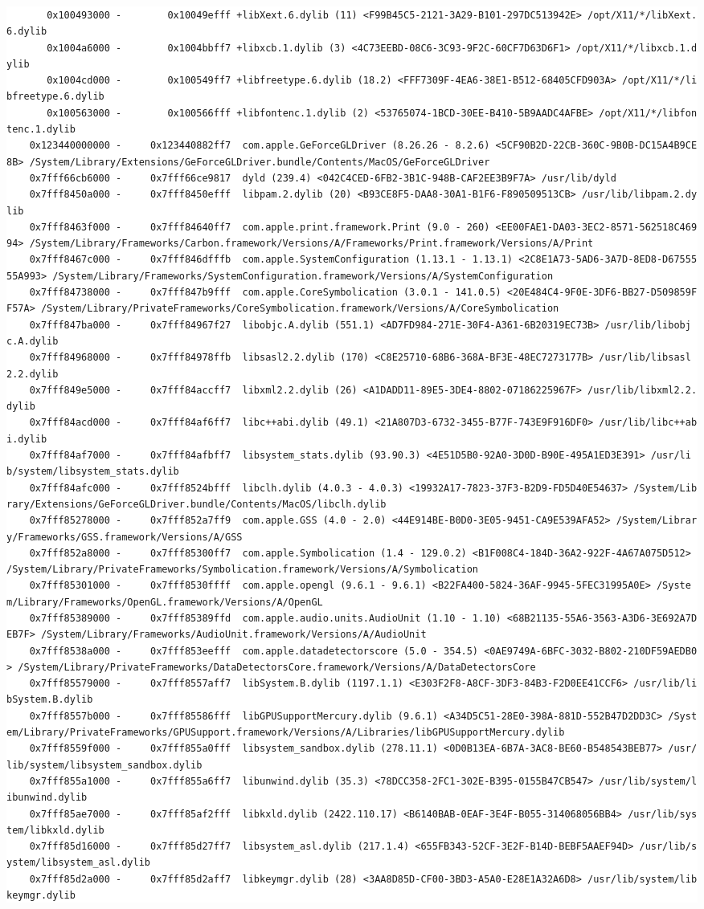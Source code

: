            0x100493000 -        0x10049efff +libXext.6.dylib (11) <F99B45C5-2121-3A29-B101-297DC513942E> /opt/X11/*/libXext.6.dylib
           0x1004a6000 -        0x1004bbff7 +libxcb.1.dylib (3) <4C73EEBD-08C6-3C93-9F2C-60CF7D63D6F1> /opt/X11/*/libxcb.1.dylib
           0x1004cd000 -        0x100549ff7 +libfreetype.6.dylib (18.2) <FFF7309F-4EA6-38E1-B512-68405CFD903A> /opt/X11/*/libfreetype.6.dylib
           0x100563000 -        0x100566fff +libfontenc.1.dylib (2) <53765074-1BCD-30EE-B410-5B9AADC4AFBE> /opt/X11/*/libfontenc.1.dylib
        0x123440000000 -     0x123440882ff7  com.apple.GeForceGLDriver (8.26.26 - 8.2.6) <5CF90B2D-22CB-360C-9B0B-DC15A4B9CE8B> /System/Library/Extensions/GeForceGLDriver.bundle/Contents/MacOS/GeForceGLDriver
        0x7fff66cb6000 -     0x7fff66ce9817  dyld (239.4) <042C4CED-6FB2-3B1C-948B-CAF2EE3B9F7A> /usr/lib/dyld
        0x7fff8450a000 -     0x7fff8450efff  libpam.2.dylib (20) <B93CE8F5-DAA8-30A1-B1F6-F890509513CB> /usr/lib/libpam.2.dylib
        0x7fff8463f000 -     0x7fff84640ff7  com.apple.print.framework.Print (9.0 - 260) <EE00FAE1-DA03-3EC2-8571-562518C46994> /System/Library/Frameworks/Carbon.framework/Versions/A/Frameworks/Print.framework/Versions/A/Print
        0x7fff8467c000 -     0x7fff846dfffb  com.apple.SystemConfiguration (1.13.1 - 1.13.1) <2C8E1A73-5AD6-3A7D-8ED8-D6755555A993> /System/Library/Frameworks/SystemConfiguration.framework/Versions/A/SystemConfiguration
        0x7fff84738000 -     0x7fff847b9fff  com.apple.CoreSymbolication (3.0.1 - 141.0.5) <20E484C4-9F0E-3DF6-BB27-D509859FF57A> /System/Library/PrivateFrameworks/CoreSymbolication.framework/Versions/A/CoreSymbolication
        0x7fff847ba000 -     0x7fff84967f27  libobjc.A.dylib (551.1) <AD7FD984-271E-30F4-A361-6B20319EC73B> /usr/lib/libobjc.A.dylib
        0x7fff84968000 -     0x7fff84978ffb  libsasl2.2.dylib (170) <C8E25710-68B6-368A-BF3E-48EC7273177B> /usr/lib/libsasl2.2.dylib
        0x7fff849e5000 -     0x7fff84accff7  libxml2.2.dylib (26) <A1DADD11-89E5-3DE4-8802-07186225967F> /usr/lib/libxml2.2.dylib
        0x7fff84acd000 -     0x7fff84af6ff7  libc++abi.dylib (49.1) <21A807D3-6732-3455-B77F-743E9F916DF0> /usr/lib/libc++abi.dylib
        0x7fff84af7000 -     0x7fff84afbff7  libsystem_stats.dylib (93.90.3) <4E51D5B0-92A0-3D0D-B90E-495A1ED3E391> /usr/lib/system/libsystem_stats.dylib
        0x7fff84afc000 -     0x7fff8524bfff  libclh.dylib (4.0.3 - 4.0.3) <19932A17-7823-37F3-B2D9-FD5D40E54637> /System/Library/Extensions/GeForceGLDriver.bundle/Contents/MacOS/libclh.dylib
        0x7fff85278000 -     0x7fff852a7ff9  com.apple.GSS (4.0 - 2.0) <44E914BE-B0D0-3E05-9451-CA9E539AFA52> /System/Library/Frameworks/GSS.framework/Versions/A/GSS
        0x7fff852a8000 -     0x7fff85300ff7  com.apple.Symbolication (1.4 - 129.0.2) <B1F008C4-184D-36A2-922F-4A67A075D512> /System/Library/PrivateFrameworks/Symbolication.framework/Versions/A/Symbolication
        0x7fff85301000 -     0x7fff8530ffff  com.apple.opengl (9.6.1 - 9.6.1) <B22FA400-5824-36AF-9945-5FEC31995A0E> /System/Library/Frameworks/OpenGL.framework/Versions/A/OpenGL
        0x7fff85389000 -     0x7fff85389ffd  com.apple.audio.units.AudioUnit (1.10 - 1.10) <68B21135-55A6-3563-A3D6-3E692A7DEB7F> /System/Library/Frameworks/AudioUnit.framework/Versions/A/AudioUnit
        0x7fff8538a000 -     0x7fff853eefff  com.apple.datadetectorscore (5.0 - 354.5) <0AE9749A-6BFC-3032-B802-210DF59AEDB0> /System/Library/PrivateFrameworks/DataDetectorsCore.framework/Versions/A/DataDetectorsCore
        0x7fff85579000 -     0x7fff8557aff7  libSystem.B.dylib (1197.1.1) <E303F2F8-A8CF-3DF3-84B3-F2D0EE41CCF6> /usr/lib/libSystem.B.dylib
        0x7fff8557b000 -     0x7fff85586fff  libGPUSupportMercury.dylib (9.6.1) <A34D5C51-28E0-398A-881D-552B47D2DD3C> /System/Library/PrivateFrameworks/GPUSupport.framework/Versions/A/Libraries/libGPUSupportMercury.dylib
        0x7fff8559f000 -     0x7fff855a0fff  libsystem_sandbox.dylib (278.11.1) <0D0B13EA-6B7A-3AC8-BE60-B548543BEB77> /usr/lib/system/libsystem_sandbox.dylib
        0x7fff855a1000 -     0x7fff855a6ff7  libunwind.dylib (35.3) <78DCC358-2FC1-302E-B395-0155B47CB547> /usr/lib/system/libunwind.dylib
        0x7fff85ae7000 -     0x7fff85af2fff  libkxld.dylib (2422.110.17) <B6140BAB-0EAF-3E4F-B055-314068056BB4> /usr/lib/system/libkxld.dylib
        0x7fff85d16000 -     0x7fff85d27ff7  libsystem_asl.dylib (217.1.4) <655FB343-52CF-3E2F-B14D-BEBF5AAEF94D> /usr/lib/system/libsystem_asl.dylib
        0x7fff85d2a000 -     0x7fff85d2aff7  libkeymgr.dylib (28) <3AA8D85D-CF00-3BD3-A5A0-E28E1A32A6D8> /usr/lib/system/libkeymgr.dylib